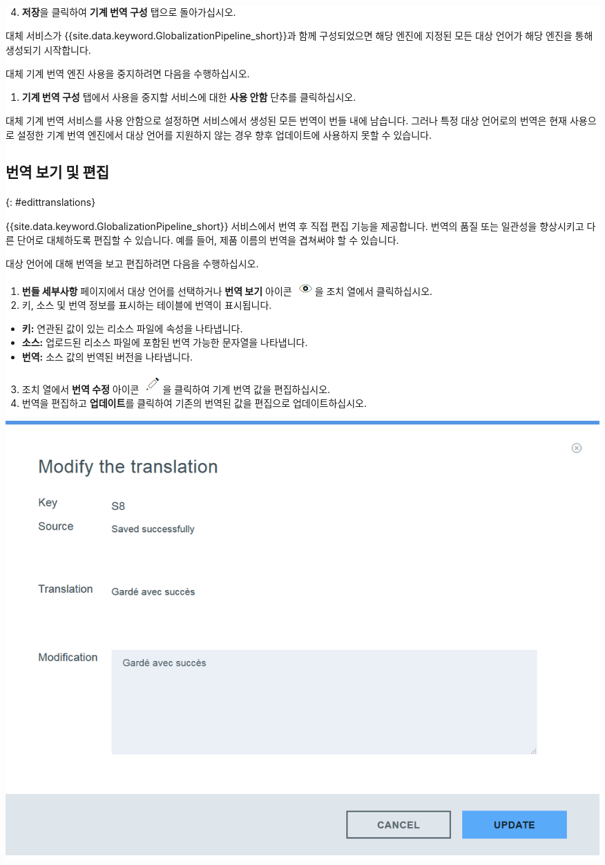 4. **저장**을 클릭하여 **기계 번역 구성** 탭으로 돌아가십시오.

대체 서비스가 {{site.data.keyword.GlobalizationPipeline_short}}과 함께 구성되었으면 해당 엔진에 지정된 모든 대상 언어가 해당 엔진을 통해 생성되기 시작합니다.

대체 기계 번역 엔진 사용을 중지하려면 다음을 수행하십시오.

1. **기계 번역 구성** 탭에서 사용을 중지할 서비스에 대한 **사용 안함** 단추를 클릭하십시오.

대체 기계 번역 서비스를 사용 안함으로 설정하면 서비스에서 생성된 모든 번역이 번들 내에 남습니다. 그러나 특정 대상 언어로의 번역은 현재 사용으로 설정한 기계 번역 엔진에서 대상 언어를 지원하지 않는 경우 향후 업데이트에 사용하지 못할 수 있습니다.



## 번역 보기 및 편집
{: #edittranslations}

{{site.data.keyword.GlobalizationPipeline_short}} 서비스에서 번역 후 직접 편집 기능을 제공합니다. 번역의 품질 또는 일관성을 향상시키고 다른 단어로 대체하도록 편집할 수 있습니다. 예를 들어, 제품 이름의 번역을 겹쳐써야 할 수 있습니다.

대상 언어에 대해 번역을 보고 편집하려면 다음을 수행하십시오.

1. **번들 세부사항** 페이지에서 대상 언어를 선택하거나 **번역 보기** 아이콘 ![번역 보기 아이콘을 선택하여 대상 언어의 번역 보기](images/viewProjectDetailIcon.png)을 조치 열에서 클릭하십시오.
2. 키, 소스 및 번역 정보를 표시하는 테이블에 번역이 표시됩니다.
 * **키:** 연관된 값이 있는 리소스 파일에 속성을 나타냅니다.
 * **소스:** 업로드된 리소스 파일에 포함된 번역 가능한 문자열을 나타냅니다.
 * **번역:** 소스 값의 번역된 버전을 나타냅니다.
3. 조치 열에서 **번역 수정** 아이콘 ![번역 수정 아이콘을 선택하여 특정한 키/값 쌍의 번역 편집](images/editIcon.png)을 클릭하여 기계 번역 값을 편집하십시오.
4. 번역을 편집하고 **업데이트**를 클릭하여 기존의 번역된 값을 편집으로 업데이트하십시오.

![번역 수정 대화 상자 창에서 번역을 편집하는 간단한 방법을 제공합니다.](images/editTranslation.png)

